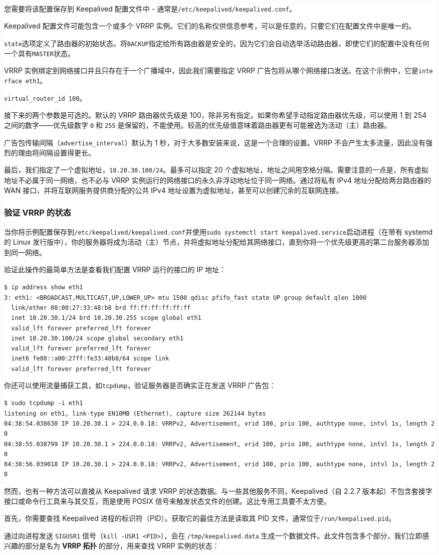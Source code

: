 您需要将该配置保存到 Keepalived 配置文件中 - 通常是`/etc/keepalived/keepalived.conf`。

Keepalived 配置文件可能包含一个或多个 VRRP 实例。它们的名称仅供信息参考，可以是任意的，只要它们在配置文件中是唯一的。

`state`选项定义了路由器的初始状态。将`BACKUP`指定给所有路由器是安全的，因为它们会自动选举活动路由器，即使它们的配置中没有任何一个具有`MASTER`状态。

VRRP 实例绑定到网络接口并且只存在于一个广播域中，因此我们需要指定 VRRP 广告包将从哪个网络接口发送。在这个示例中，它是`interface eth1`。

`virtual_router_id 100`。

接下来的两个参数是可选的。默认的 VRRP 路由器优先级是 100，除非另有指定。如果你希望手动指定路由器优先级，可以使用 1 到 254 之间的数字——优先级数字 `0` 和 `255` 是保留的，不能使用。较高的优先级值意味着路由器更有可能被选为活动（主）路由器。

广告包传输间隔（`advertise_interval`）默认为 1 秒，对于大多数安装来说，这是一个合理的设置。VRRP 不会产生太多流量，因此没有强烈的理由将间隔设置得更长。

最后，我们指定了一个虚拟地址，`10.20.30.100/24`。最多可以指定 20 个虚拟地址，地址之间用空格分隔。需要注意的一点是，所有虚拟地址不必属于同一网络，也不必与 VRRP 实例运行的网络接口的永久非浮动地址位于同一网络。通过将私有 IPv4 地址分配给两台路由器的 WAN 接口，并将互联网服务提供商分配的公共 IPv4 地址设置为虚拟地址，甚至可以创建冗余的互联网连接。

### 验证 VRRP 的状态

当你将示例配置保存到`/etc/keepalived/keepalived.conf`并使用`sudo systemctl start keepalived.service`启动进程（在带有 systemd 的 Linux 发行版中），你的服务器将成为活动（主）节点，并将虚拟地址分配给其网络接口，直到你将一个优先级更高的第二台服务器添加到同一网络。

验证此操作的最简单方法是查看我们配置 VRRP 运行的接口的 IP 地址：

```
$ ip address show eth1
3: eth1: <BROADCAST,MULTICAST,UP,LOWER_UP> mtu 1500 qdisc pfifo_fast state UP group default qlen 1000
  link/ether 08:00:27:33:48:b8 brd ff:ff:ff:ff:ff:ff
  inet 10.20.30.1/24 brd 10.20.30.255 scope global eth1
  valid_lft forever preferred_lft forever
  inet 10.20.30.100/24 scope global secondary eth1
  valid_lft forever preferred_lft forever
  inet6 fe80::a00:27ff:fe33:48b8/64 scope link
  valid_lft forever preferred_lft forever
```

你还可以使用流量捕获工具，如`tcpdump`，验证服务器是否确实正在发送 VRRP 广告包：

```
$ sudo tcpdump -i eth1
listening on eth1, link-type EN10MB (Ethernet), capture size 262144 bytes
04:38:54.038630 IP 10.20.30.1 > 224.0.0.18: VRRPv2, Advertisement, vrid 100, prio 100, authtype none, intvl 1s, length 20
04:38:55.038799 IP 10.20.30.1 > 224.0.0.18: VRRPv2, Advertisement, vrid 100, prio 100, authtype none, intvl 1s, length 20
04:38:56.039018 IP 10.20.30.1 > 224.0.0.18: VRRPv2, Advertisement, vrid 100, prio 100, authtype none, intvl 1s, length 20
```

然而，也有一种方法可以直接从 Keepalived 请求 VRRP 的状态数据。与一些其他服务不同，Keepalived（自 2.2.7 版本起）不包含套接字接口或命令行工具来与其交互，而是使用 POSIX 信号来触发状态文件的创建。这比专用工具要不太方便。

首先，你需要查找 Keepalived 进程的标识符（PID）。获取它的最佳方法是读取其 PID 文件，通常位于`/run/keepalived.pid`。

通过向进程发送 `SIGUSR1` 信号（`kill -USR1 <PID>`），会在 `/tmp/keepalived.data` 生成一个数据文件。此文件包含多个部分，我们立即感兴趣的部分是名为 **VRRP 拓扑** 的部分，用来查找 VRRP 实例的状态：
